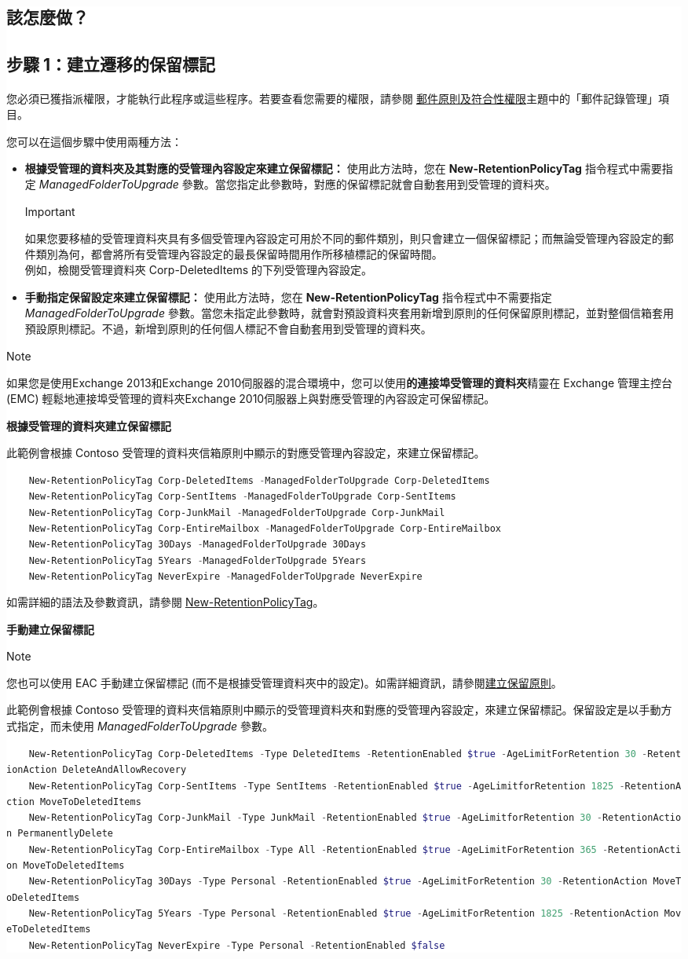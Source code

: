 
## 該怎麼做？

## 步驟 1：建立遷移的保留標記

您必須已獲指派權限，才能執行此程序或這些程序。若要查看您需要的權限，請參閱 [郵件原則及符合性權限](messaging-policy-and-compliance-permissions-exchange-2013-help.md)主題中的「郵件記錄管理」項目。

您可以在這個步驟中使用兩種方法：

  - **根據受管理的資料夾及其對應的受管理內容設定來建立保留標記：** 使用此方法時，您在 **New-RetentionPolicyTag** 指令程式中需要指定 *ManagedFolderToUpgrade* 參數。當您指定此參數時，對應的保留標記就會自動套用到受管理的資料夾。
    
    > [!IMPORTANT]  
	> 如果您要移植的受管理資料夾具有多個受管理內容設定可用於不同的郵件類別，則只會建立一個保留標記；而無論受管理內容設定的郵件類別為何，都會將所有受管理內容設定的最長保留時間用作所移植標記的保留時間。<br />
    > 例如，檢閱受管理資料夾 Corp-DeletedItems 的下列受管理內容設定。


  - **手動指定保留設定來建立保留標記：** 使用此方法時，您在 **New-RetentionPolicyTag** 指令程式中不需要指定 *ManagedFolderToUpgrade* 參數。當您未指定此參數時，就會對預設資料夾套用新增到原則的任何保留原則標記，並對整個信箱套用預設原則標記。不過，新增到原則的任何個人標記不會自動套用到受管理的資料夾。


> [!NOTE]  
> 如果您是使用Exchange 2013和Exchange 2010伺服器的混合環境中，您可以使用<strong>的連接埠受管理的資料夾</strong>精靈在 Exchange 管理主控台 (EMC) 輕鬆地連接埠受管理的資料夾Exchange 2010伺服器上與對應受管理的內容設定可保留標記。




**根據受管理的資料夾建立保留標記**

此範例會根據 Contoso 受管理的資料夾信箱原則中顯示的對應受管理內容設定，來建立保留標記。

```powershell
    New-RetentionPolicyTag Corp-DeletedItems -ManagedFolderToUpgrade Corp-DeletedItems
    New-RetentionPolicyTag Corp-SentItems -ManagedFolderToUpgrade Corp-SentItems
    New-RetentionPolicyTag Corp-JunkMail -ManagedFolderToUpgrade Corp-JunkMail
    New-RetentionPolicyTag Corp-EntireMailbox -ManagedFolderToUpgrade Corp-EntireMailbox
    New-RetentionPolicyTag 30Days -ManagedFolderToUpgrade 30Days
    New-RetentionPolicyTag 5Years -ManagedFolderToUpgrade 5Years
    New-RetentionPolicyTag NeverExpire -ManagedFolderToUpgrade NeverExpire
```

如需詳細的語法及參數資訊，請參閱 [New-RetentionPolicyTag](https://technet.microsoft.com/zh-tw/library/dd335226\(v=exchg.150\))。

**手動建立保留標記**


> [!NOTE]  
> 您也可以使用 EAC 手動建立保留標記 (而不是根據受管理資料夾中的設定)。如需詳細資訊，請參閱<a href="https://docs.microsoft.com/zh-tw/exchange/security-and-compliance/messaging-records-management/create-a-retention-policy">建立保留原則</a>。


此範例會根據 Contoso 受管理的資料夾信箱原則中顯示的受管理資料夾和對應的受管理內容設定，來建立保留標記。保留設定是以手動方式指定，而未使用 *ManagedFolderToUpgrade* 參數。

```powershell
    New-RetentionPolicyTag Corp-DeletedItems -Type DeletedItems -RetentionEnabled $true -AgeLimitForRetention 30 -RetentionAction DeleteAndAllowRecovery
    New-RetentionPolicyTag Corp-SentItems -Type SentItems -RetentionEnabled $true -AgeLimitforRetention 1825 -RetentionAction MoveToDeletedItems
    New-RetentionPolicyTag Corp-JunkMail -Type JunkMail -RetentionEnabled $true -AgeLimitforRetention 30 -RetentionAction PermanentlyDelete
    New-RetentionPolicyTag Corp-EntireMailbox -Type All -RetentionEnabled $true -AgeLimitForRetention 365 -RetentionAction MoveToDeletedItems
    New-RetentionPolicyTag 30Days -Type Personal -RetentionEnabled $true -AgeLimitForRetention 30 -RetentionAction MoveToDeletedItems
    New-RetentionPolicyTag 5Years -Type Personal -RetentionEnabled $true -AgeLimitForRetention 1825 -RetentionAction MoveToDeletedItems
    New-RetentionPolicyTag NeverExpire -Type Personal -RetentionEnabled $false
```